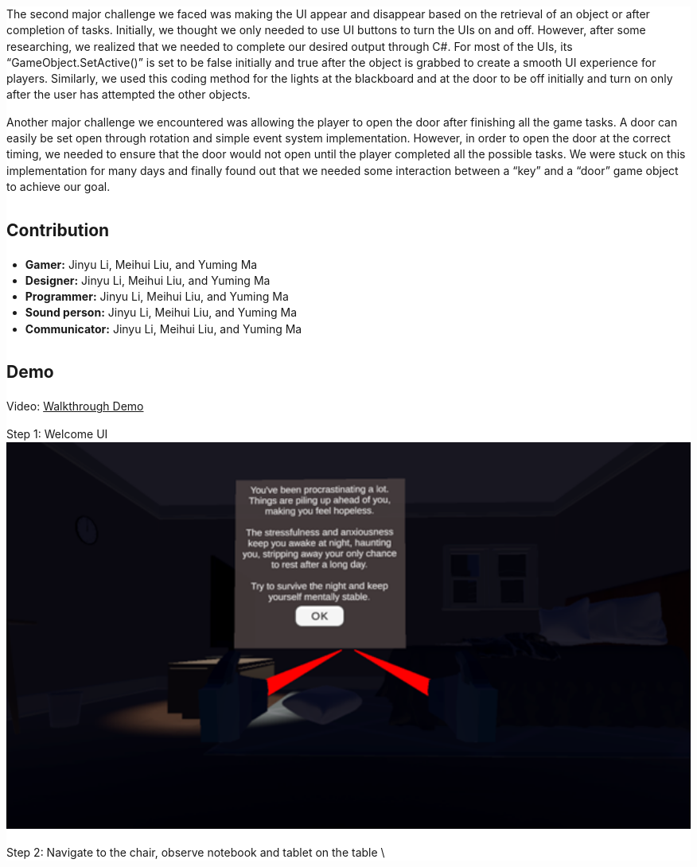 The second major challenge we faced was making the UI appear and disappear based on the retrieval of an object or after completion of tasks. Initially, we thought we only needed to use UI buttons to turn the UIs on and off. However, after some researching, we realized that we needed to complete our desired output through C#. For most of the UIs, its “GameObject.SetActive()” is set to be false initially and true after the object is grabbed to create a smooth UI experience for players. Similarly, we used this coding method for the lights at the blackboard and at the door to be off initially and turn on only after the user has attempted the other objects.

Another major challenge we encountered was allowing the player to open the door after finishing all the game tasks. A door can easily be set open through rotation and simple event system implementation. However, in order to open the door at the correct timing, we needed to ensure that the door would not open until the player completed all the possible tasks. We were stuck on this implementation for many days and finally found out that we needed some interaction between a “key” and a “door” game object to achieve our goal.

## Contribution
- **Gamer:** Jinyu Li, Meihui Liu, and Yuming Ma
- **Designer:** Jinyu Li, Meihui Liu, and Yuming Ma
- **Programmer:** Jinyu Li, Meihui Liu, and Yuming Ma
- **Sound person:** Jinyu Li, Meihui Liu, and Yuming Ma
- **Communicator:** Jinyu Li, Meihui Liu, and Yuming Ma

## Demo
Video: [Walkthrough Demo](https://www.youtube.com/watch?v=nJVzg-xW6qE)

Step 1: Welcome UI \
<img src="./img/Picture1.png" width="100%" height="100%">

Step 2: Navigate to the chair, observe notebook and tablet on the table \